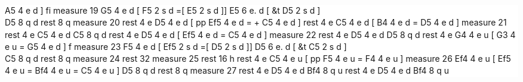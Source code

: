 A5     4        e     d  ]      fi
measure 19
G5     4        e     d  [
F5     2        s     d  =[
E5     2        s     d  ]]
E5     6        e.    d  [      &t
D5     2        s     d  ]\
D5     8        q     d
rest   8        q
measure 20
rest   4        e
D5     4        e     d  [      pp
Ef5    4        e     d  =      +
C5     4        e     d  ]
rest   4        e
C5     4        e     d  [
B4     4        e     d  =
D5     4        e     d  ]
measure 21
rest   4        e
C5     4        e     d
C5     8        q     d
rest   4        e
D5     4        e     d  [
Ef5    4        e     d  =
C5     4        e     d  ]
measure 22
rest   4        e
D5     4        e     d
D5     8        q     d
rest   4        e
G4     4        e     u  [
G3     4        e     u  =
G5     4        e     d  ]      f
measure 23
F5     4        e     d  [
Ef5    2        s     d  =[
D5     2        s     d  ]]
D5     6        e.    d  [      &t
C5     2        s     d  ]\
C5     8        q     d
rest   8        q
measure 24
rest  32
measure 25
rest  16        h
rest   4        e
C5     4        e     u  [      pp
F5     4        e     u  =
F4     4        e     u  ]
measure 26
Ef4    4        e     u  [
Ef5    4        e     u  =
Bf4    4        e     u  =
C5     4        e     u  ]
D5     8        q     d
rest   8        q
measure 27
rest   4        e
D5     4        e     d
Bf4    8        q     u
rest   4        e
D5     4        e     d
Bf4    8        q     u